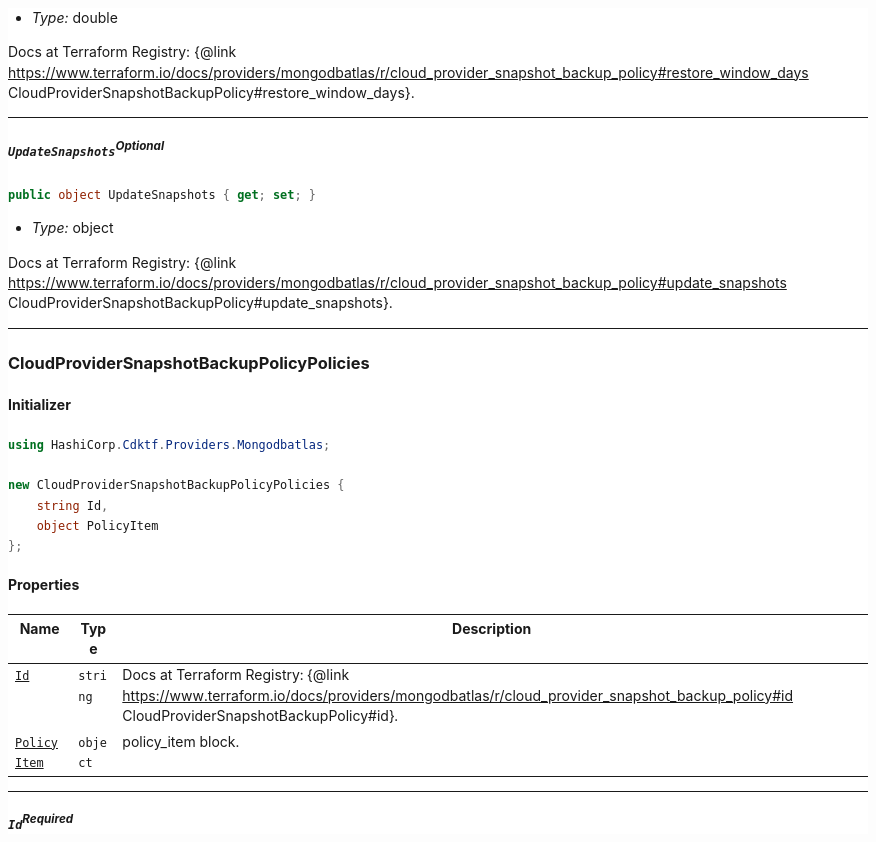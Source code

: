 - *Type:* double

Docs at Terraform Registry: {@link https://www.terraform.io/docs/providers/mongodbatlas/r/cloud_provider_snapshot_backup_policy#restore_window_days CloudProviderSnapshotBackupPolicy#restore_window_days}.

---

##### `UpdateSnapshots`<sup>Optional</sup> <a name="UpdateSnapshots" id="@cdktf/provider-mongodbatlas.cloudProviderSnapshotBackupPolicy.CloudProviderSnapshotBackupPolicyConfig.property.updateSnapshots"></a>

```csharp
public object UpdateSnapshots { get; set; }
```

- *Type:* object

Docs at Terraform Registry: {@link https://www.terraform.io/docs/providers/mongodbatlas/r/cloud_provider_snapshot_backup_policy#update_snapshots CloudProviderSnapshotBackupPolicy#update_snapshots}.

---

### CloudProviderSnapshotBackupPolicyPolicies <a name="CloudProviderSnapshotBackupPolicyPolicies" id="@cdktf/provider-mongodbatlas.cloudProviderSnapshotBackupPolicy.CloudProviderSnapshotBackupPolicyPolicies"></a>

#### Initializer <a name="Initializer" id="@cdktf/provider-mongodbatlas.cloudProviderSnapshotBackupPolicy.CloudProviderSnapshotBackupPolicyPolicies.Initializer"></a>

```csharp
using HashiCorp.Cdktf.Providers.Mongodbatlas;

new CloudProviderSnapshotBackupPolicyPolicies {
    string Id,
    object PolicyItem
};
```

#### Properties <a name="Properties" id="Properties"></a>

| **Name** | **Type** | **Description** |
| --- | --- | --- |
| <code><a href="#@cdktf/provider-mongodbatlas.cloudProviderSnapshotBackupPolicy.CloudProviderSnapshotBackupPolicyPolicies.property.id">Id</a></code> | <code>string</code> | Docs at Terraform Registry: {@link https://www.terraform.io/docs/providers/mongodbatlas/r/cloud_provider_snapshot_backup_policy#id CloudProviderSnapshotBackupPolicy#id}. |
| <code><a href="#@cdktf/provider-mongodbatlas.cloudProviderSnapshotBackupPolicy.CloudProviderSnapshotBackupPolicyPolicies.property.policyItem">PolicyItem</a></code> | <code>object</code> | policy_item block. |

---

##### `Id`<sup>Required</sup> <a name="Id" id="@cdktf/provider-mongodbatlas.cloudProviderSnapshotBackupPolicy.CloudProviderSnapshotBackupPolicyPolicies.property.id"></a>
